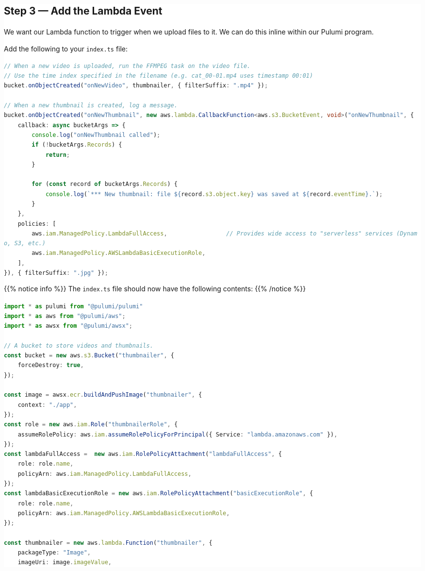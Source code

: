 ## Step 3 &mdash; Add the Lambda Event

We want our Lambda function to trigger when we upload files to it. We can do this inline within our Pulumi program.

Add the following to your `index.ts` file:

```typescript
// When a new video is uploaded, run the FFMPEG task on the video file.
// Use the time index specified in the filename (e.g. cat_00-01.mp4 uses timestamp 00:01)
bucket.onObjectCreated("onNewVideo", thumbnailer, { filterSuffix: ".mp4" });

// When a new thumbnail is created, log a message.
bucket.onObjectCreated("onNewThumbnail", new aws.lambda.CallbackFunction<aws.s3.BucketEvent, void>("onNewThumbnail", {
    callback: async bucketArgs => {
        console.log("onNewThumbnail called");
        if (!bucketArgs.Records) {
            return;
        }

        for (const record of bucketArgs.Records) {
            console.log(`*** New thumbnail: file ${record.s3.object.key} was saved at ${record.eventTime}.`);
        }
    },
    policies: [
        aws.iam.ManagedPolicy.LambdaFullAccess,                 // Provides wide access to "serverless" services (Dynamo, S3, etc.)
        aws.iam.ManagedPolicy.AWSLambdaBasicExecutionRole,
    ],
}), { filterSuffix: ".jpg" });
```
{{% notice info %}}
The `index.ts` file should now have the following contents:
{{% /notice %}}
```typescript
import * as pulumi from "@pulumi/pulumi"
import * as aws from "@pulumi/aws";
import * as awsx from "@pulumi/awsx";

// A bucket to store videos and thumbnails.
const bucket = new aws.s3.Bucket("thumbnailer", {
    forceDestroy: true,
});

const image = awsx.ecr.buildAndPushImage("thumbnailer", {
    context: "./app",
});
const role = new aws.iam.Role("thumbnailerRole", {
    assumeRolePolicy: aws.iam.assumeRolePolicyForPrincipal({ Service: "lambda.amazonaws.com" }),
});
const lambdaFullAccess =  new aws.iam.RolePolicyAttachment("lambdaFullAccess", {
    role: role.name,
    policyArn: aws.iam.ManagedPolicy.LambdaFullAccess,
});
const lambdaBasicExecutionRole = new aws.iam.RolePolicyAttachment("basicExecutionRole", {
    role: role.name,
    policyArn: aws.iam.ManagedPolicy.AWSLambdaBasicExecutionRole,
});

const thumbnailer = new aws.lambda.Function("thumbnailer", {
    packageType: "Image",
    imageUri: image.imageValue,
```